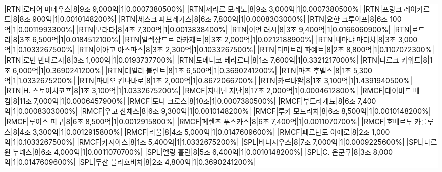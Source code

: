 |RTN|로타어 마테우스|8|9조 9,000억|1|0.0007380500%|
|RTN|제라르 모레노|8|9조 3,000억|1|0.0007380500%|
|RTN|프랑크 레이카르트|8|8조 900억|1|0.0010148200%|
|RTN|세스크 파브레가스|8|6조 7,800억|1|0.0008303000%|
|RTN|요한 크루이프|8|6조 100억|1|0.0011993300%|
|RTN|모라타|8|4조 7,300억|1|0.0013838400%|
|RTN|이언 러시|8|3조 9,400억|1|0.0166060900%|
|RTN|로드리|8|3조 6,500억|1|0.0184512100%|
|RTN|알렉상드르 라카제트|8|3조 2,000억|1|0.0212188900%|
|RTN|네마냐 마티치|8|3조 3,000억|1|0.1033267500%|
|RTN|이아고 아스파스|8|3조 2,300억|1|0.1033267500%|
|RTN|디미트리 파예트|8|2조 8,800억|1|0.1107072300%|
|RTN|로빈 반페르시|8|3조 1,000억|1|0.0193737700%|
|RTN|도메니코 베라르디|8|1조 7,600억|1|0.3321217000%|
|RTN|디르크 카위트|8|1조 6,000억|1|0.3690241200%|
|RTN|데일리 블린트|8|1조 6,500억|1|0.3690241200%|
|RTN|마츠 후멜스|8|1조 5,300억|1|1.0332675200%|
|RTN|파비오 칸나바로|8|1조 2,000억|1|0.8672066700%|
|RTN|카르바할|8|1조 3,100억|1|1.4391940500%|
|RTN|H. 스토이치코프|8|1조 3,100억|1|1.0332675200%|
|RMCF|지네딘 지단|8|17조 2,000억|1|0.0004612800%|
|RMCF|데이비드 베컴|8|11조 7,000억|1|0.0006457900%|
|RMCF|토니 크로스|8|10조|1|0.0007380500%|
|RMCF|부트라게뇨|8|6조 7,400억|1|0.0008303000%|
|RMCF|우고 산체스|8|6조 9,300억|1|0.0010148200%|
|RMCF|루카 모드리치|8|6조 8,500억|1|0.0010148200%|
|RMCF|루이스 피구|8|6조 8,500억|1|0.0012915800%|
|RMCF|페렌츠 푸스카스|8|6조 7,400억|1|0.0011070700%|
|RMCF|호베르투 카를루스|8|4조 3,300억|1|0.0012915800%|
|RMCF|라울|8|4조 5,000억|1|0.0147609600%|
|RMCF|페르난도 이에로|8|2조 1,000억|1|0.1033267500%|
|RMCF|카시야스|8|1조 5,400억|1|1.0332675200%|
|SPL|비니시우스|8|7조 7,000억|1|0.0009225600%|
|SPL|다르윈 누녜스|8|6조 4,000억|1|0.0011070700%|
|SPL|엘링 홀란|8|5조 6,400억|1|0.0010148200%|
|SPL|C. 은쿤쿠|8|3조 8,000억|1|0.0147609600%|
|SPL|두샨 블라호비치|8|2조 4,800억|1|0.3690241200%|